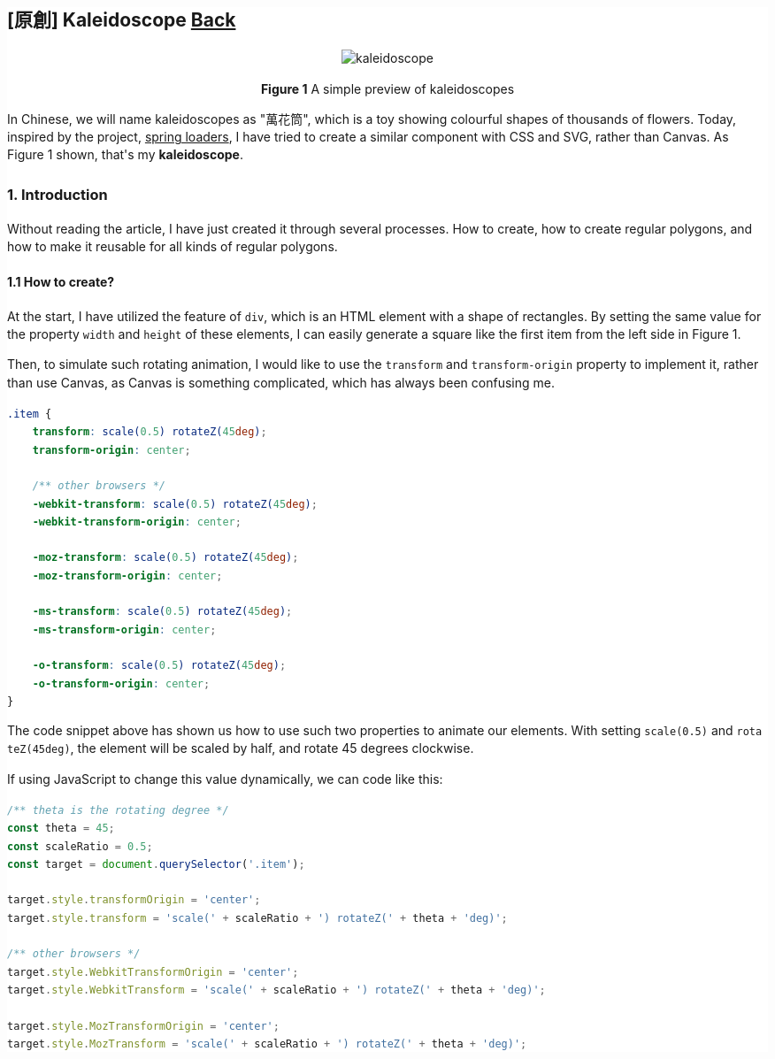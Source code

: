 ## \[原創\] Kaleidoscope [Back](./../post.md)

<p align="center"><img src="./preview.png" alt="kaleidoscope" /></p>
<p align="center"><strong>Figure 1</strong> A simple preview of kaleidoscopes</p>

In Chinese, we will name kaleidoscopes as "萬花筒", which is a toy showing colourful shapes of thousands of flowers. Today, inspired by the project, [spring loaders](https://github.com/claudiocalautti/spring-loaders), I have tried to create a similar component with CSS and SVG, rather than Canvas. As Figure 1 shown, that's my **kaleidoscope**.

### 1. Introduction

Without reading the article, I have just created it through several processes. How to create, how to create regular polygons, and how to make it reusable for all kinds of regular polygons.

#### 1.1 How to create?

At the start, I have utilized the feature of `div`, which is an HTML element with a shape of rectangles. By setting the same value for the property `width` and `height` of these elements, I can easily generate a square like the first item from the left side in Figure 1.

Then, to simulate such rotating animation, I would like to use the `transform` and `transform-origin` property to implement it, rather than use Canvas, as Canvas is something complicated, which has always been confusing me.

```css
.item {
    transform: scale(0.5) rotateZ(45deg);
    transform-origin: center;
    
    /** other browsers */
    -webkit-transform: scale(0.5) rotateZ(45deg);
    -webkit-transform-origin: center;
    
    -moz-transform: scale(0.5) rotateZ(45deg);
    -moz-transform-origin: center;
    
    -ms-transform: scale(0.5) rotateZ(45deg);
    -ms-transform-origin: center;
    
    -o-transform: scale(0.5) rotateZ(45deg);
    -o-transform-origin: center;
}
```

The code snippet above has shown us how to use such two properties to animate our elements. With setting `scale(0.5)` and `rotateZ(45deg)`, the element will be scaled by half, and rotate 45 degrees clockwise.

If using JavaScript to change this value dynamically, we can code like this:

```js
/** theta is the rotating degree */
const theta = 45; 
const scaleRatio = 0.5;
const target = document.querySelector('.item');

target.style.transformOrigin = 'center';
target.style.transform = 'scale(' + scaleRatio + ') rotateZ(' + theta + 'deg)';

/** other browsers */
target.style.WebkitTransformOrigin = 'center';
target.style.WebkitTransform = 'scale(' + scaleRatio + ') rotateZ(' + theta + 'deg)';

target.style.MozTransformOrigin = 'center';
target.style.MozTransform = 'scale(' + scaleRatio + ') rotateZ(' + theta + 'deg)';
```
